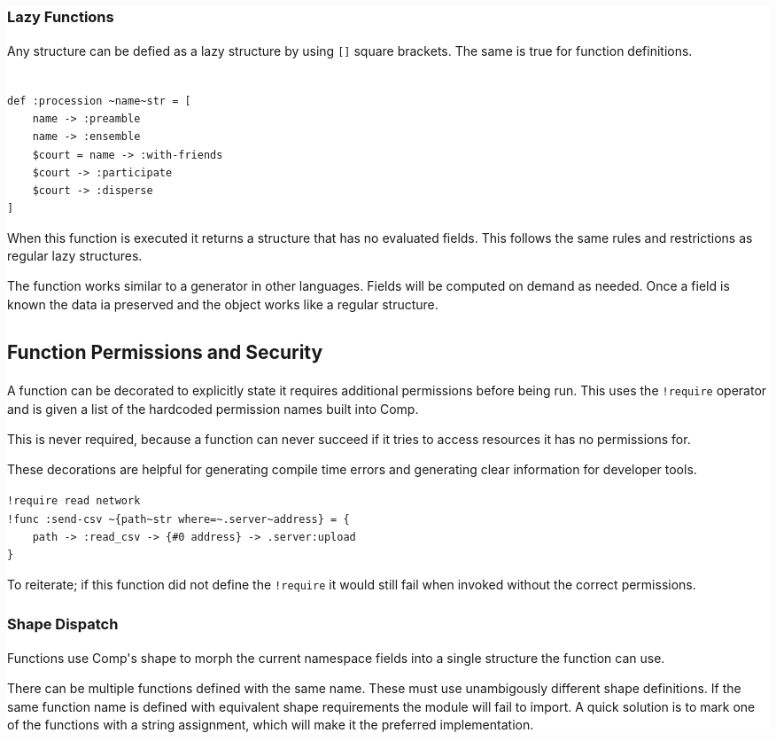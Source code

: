 ### Lazy Functions

Any structure can be defied as a lazy structure by using `[]` square brackets.
The same is true for function definitions.

```comp

def :procession ~name~str = [
    name -> :preamble
    name -> :ensemble
    $court = name -> :with-friends
    $court -> :participate
    $court -> :disperse
]
```

When this function is executed it returns a structure that has no evaluated
fields. This follows the same rules and restrictions as regular lazy structures.

The function works similar to a generator in other languages. Fields will
be computed on demand as needed. Once a field is known the data ia preserved
and the object works like a regular structure.

## Function Permissions and Security

A function can be decorated to explicitly state it requires additional
permissions before being run. This uses the `!require` operator and is given a
list of the hardcoded permission names built into Comp.

This is never required, because a function can never succeed if it tries to
access resources it has no permissions for.

These decorations are helpful for generating compile time errors and generating
clear information for developer tools.

```comp
!require read network
!func :send-csv ~{path~str where=~.server~address} = {
    path -> :read_csv -> {#0 address} -> .server:upload
}
```

To reiterate; if this function did not define the `!require` it would
still fail when invoked without the correct permissions.

### Shape Dispatch

Functions use Comp's shape to morph the current namespace fields into a single
structure the function can use.

There can be multiple functions defined with the same name. These must use
unambigously different shape definitions. If the same function name is 
defined with equivalent shape requirements the module will fail to import.
A quick solution is to mark one of the functions with a string assignment,
which will make it the preferred implementation.
